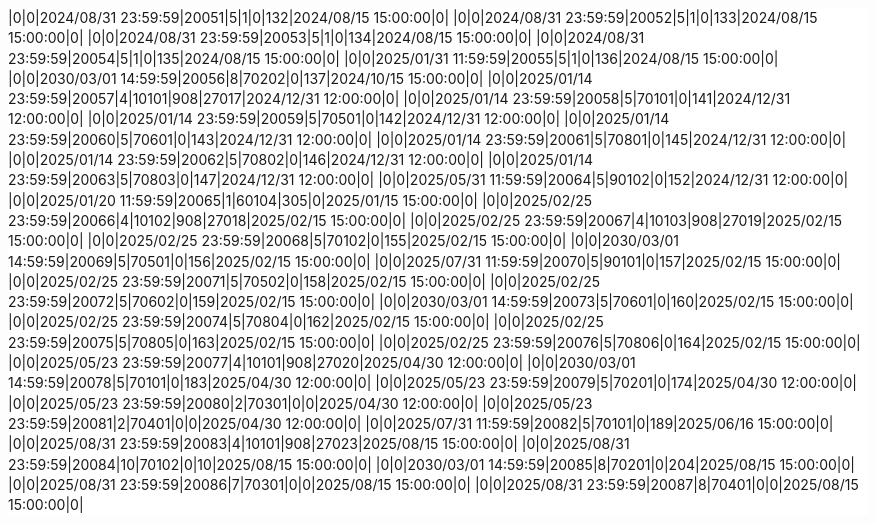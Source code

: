 |0|0|2024/08/31 23:59:59|20051|5|1|0|132|2024/08/15 15:00:00|0|
|0|0|2024/08/31 23:59:59|20052|5|1|0|133|2024/08/15 15:00:00|0|
|0|0|2024/08/31 23:59:59|20053|5|1|0|134|2024/08/15 15:00:00|0|
|0|0|2024/08/31 23:59:59|20054|5|1|0|135|2024/08/15 15:00:00|0|
|0|0|2025/01/31 11:59:59|20055|5|1|0|136|2024/08/15 15:00:00|0|
|0|0|2030/03/01 14:59:59|20056|8|70202|0|137|2024/10/15 15:00:00|0|
|0|0|2025/01/14 23:59:59|20057|4|10101|908|27017|2024/12/31 12:00:00|0|
|0|0|2025/01/14 23:59:59|20058|5|70101|0|141|2024/12/31 12:00:00|0|
|0|0|2025/01/14 23:59:59|20059|5|70501|0|142|2024/12/31 12:00:00|0|
|0|0|2025/01/14 23:59:59|20060|5|70601|0|143|2024/12/31 12:00:00|0|
|0|0|2025/01/14 23:59:59|20061|5|70801|0|145|2024/12/31 12:00:00|0|
|0|0|2025/01/14 23:59:59|20062|5|70802|0|146|2024/12/31 12:00:00|0|
|0|0|2025/01/14 23:59:59|20063|5|70803|0|147|2024/12/31 12:00:00|0|
|0|0|2025/05/31 11:59:59|20064|5|90102|0|152|2024/12/31 12:00:00|0|
|0|0|2025/01/20 11:59:59|20065|1|60104|305|0|2025/01/15 15:00:00|0|
|0|0|2025/02/25 23:59:59|20066|4|10102|908|27018|2025/02/15 15:00:00|0|
|0|0|2025/02/25 23:59:59|20067|4|10103|908|27019|2025/02/15 15:00:00|0|
|0|0|2025/02/25 23:59:59|20068|5|70102|0|155|2025/02/15 15:00:00|0|
|0|0|2030/03/01 14:59:59|20069|5|70501|0|156|2025/02/15 15:00:00|0|
|0|0|2025/07/31 11:59:59|20070|5|90101|0|157|2025/02/15 15:00:00|0|
|0|0|2025/02/25 23:59:59|20071|5|70502|0|158|2025/02/15 15:00:00|0|
|0|0|2025/02/25 23:59:59|20072|5|70602|0|159|2025/02/15 15:00:00|0|
|0|0|2030/03/01 14:59:59|20073|5|70601|0|160|2025/02/15 15:00:00|0|
|0|0|2025/02/25 23:59:59|20074|5|70804|0|162|2025/02/15 15:00:00|0|
|0|0|2025/02/25 23:59:59|20075|5|70805|0|163|2025/02/15 15:00:00|0|
|0|0|2025/02/25 23:59:59|20076|5|70806|0|164|2025/02/15 15:00:00|0|
|0|0|2025/05/23 23:59:59|20077|4|10101|908|27020|2025/04/30 12:00:00|0|
|0|0|2030/03/01 14:59:59|20078|5|70101|0|183|2025/04/30 12:00:00|0|
|0|0|2025/05/23 23:59:59|20079|5|70201|0|174|2025/04/30 12:00:00|0|
|0|0|2025/05/23 23:59:59|20080|2|70301|0|0|2025/04/30 12:00:00|0|
|0|0|2025/05/23 23:59:59|20081|2|70401|0|0|2025/04/30 12:00:00|0|
|0|0|2025/07/31 11:59:59|20082|5|70101|0|189|2025/06/16 15:00:00|0|
|0|0|2025/08/31 23:59:59|20083|4|10101|908|27023|2025/08/15 15:00:00|0|
|0|0|2025/08/31 23:59:59|20084|10|70102|0|10|2025/08/15 15:00:00|0|
|0|0|2030/03/01 14:59:59|20085|8|70201|0|204|2025/08/15 15:00:00|0|
|0|0|2025/08/31 23:59:59|20086|7|70301|0|0|2025/08/15 15:00:00|0|
|0|0|2025/08/31 23:59:59|20087|8|70401|0|0|2025/08/15 15:00:00|0|